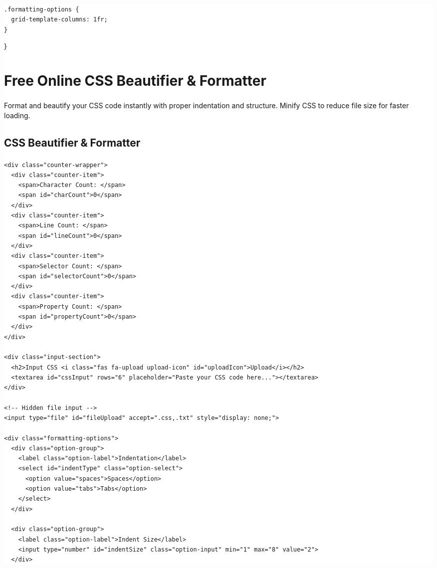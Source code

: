     .formatting-options {
      grid-template-columns: 1fr;
    }
  }
</style>

<div class="converter-container">
  <h1>Free Online CSS Beautifier & Formatter</h1>
  <p class="welcome-message">Format and beautify your CSS code instantly with proper indentation and structure. Minify CSS to reduce file size for faster loading.</p>

  <div class="converter-section">
    <h2>CSS Beautifier & Formatter</h2>

    <div class="counter-wrapper">
      <div class="counter-item">
        <span>Character Count: </span>
        <span id="charCount">0</span>
      </div>
      <div class="counter-item">
        <span>Line Count: </span>
        <span id="lineCount">0</span>
      </div>
      <div class="counter-item">
        <span>Selector Count: </span>
        <span id="selectorCount">0</span>
      </div>
      <div class="counter-item">
        <span>Property Count: </span>
        <span id="propertyCount">0</span>
      </div>
    </div>

    <div class="input-section">
      <h2>Input CSS <i class="fas fa-upload upload-icon" id="uploadIcon">Upload</i></h2>
      <textarea id="cssInput" rows="6" placeholder="Paste your CSS code here..."></textarea>
    </div>

    <!-- Hidden file input -->
    <input type="file" id="fileUpload" accept=".css,.txt" style="display: none;">

    <div class="formatting-options">
      <div class="option-group">
        <label class="option-label">Indentation</label>
        <select id="indentType" class="option-select">
          <option value="spaces">Spaces</option>
          <option value="tabs">Tabs</option>
        </select>
      </div>
      
      <div class="option-group">
        <label class="option-label">Indent Size</label>
        <input type="number" id="indentSize" class="option-input" min="1" max="8" value="2">
      </div>
      